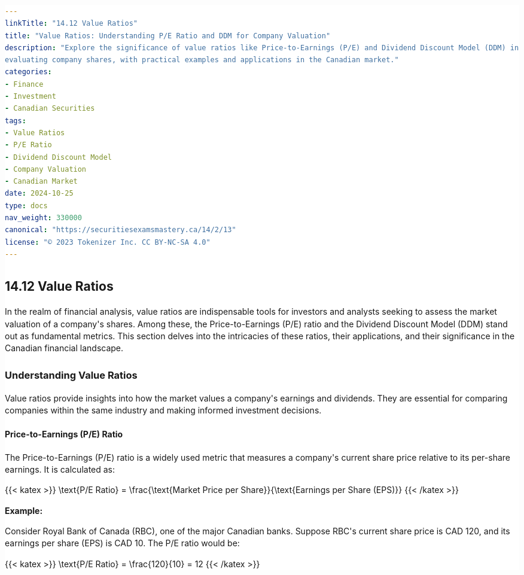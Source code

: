 ```yaml
---
linkTitle: "14.12 Value Ratios"
title: "Value Ratios: Understanding P/E Ratio and DDM for Company Valuation"
description: "Explore the significance of value ratios like Price-to-Earnings (P/E) and Dividend Discount Model (DDM) in evaluating company shares, with practical examples and applications in the Canadian market."
categories:
- Finance
- Investment
- Canadian Securities
tags:
- Value Ratios
- P/E Ratio
- Dividend Discount Model
- Company Valuation
- Canadian Market
date: 2024-10-25
type: docs
nav_weight: 330000
canonical: "https://securitiesexamsmastery.ca/14/2/13"
license: "© 2023 Tokenizer Inc. CC BY-NC-SA 4.0"
---
```


## 14.12 Value Ratios

In the realm of financial analysis, value ratios are indispensable tools for investors and analysts seeking to assess the market valuation of a company's shares. Among these, the Price-to-Earnings (P/E) ratio and the Dividend Discount Model (DDM) stand out as fundamental metrics. This section delves into the intricacies of these ratios, their applications, and their significance in the Canadian financial landscape.

### Understanding Value Ratios

Value ratios provide insights into how the market values a company's earnings and dividends. They are essential for comparing companies within the same industry and making informed investment decisions.

#### Price-to-Earnings (P/E) Ratio

The Price-to-Earnings (P/E) ratio is a widely used metric that measures a company's current share price relative to its per-share earnings. It is calculated as:

{{< katex >}} \text{P/E Ratio} = \frac{\text{Market Price per Share}}{\text{Earnings per Share (EPS)}} {{< /katex >}}

**Example:**

Consider Royal Bank of Canada (RBC), one of the major Canadian banks. Suppose RBC's current share price is CAD 120, and its earnings per share (EPS) is CAD 10. The P/E ratio would be:

{{< katex >}} \text{P/E Ratio} = \frac{120}{10} = 12 {{< /katex >}}
